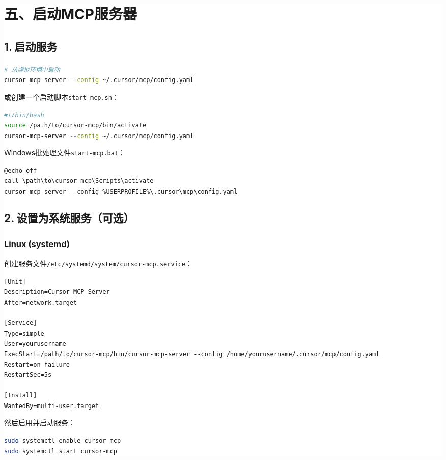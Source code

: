 # 五、启动MCP服务器

## 1. 启动服务

```bash
# 从虚拟环境中启动
cursor-mcp-server --config ~/.cursor/mcp/config.yaml
```

或创建一个启动脚本`start-mcp.sh`：

```bash
#!/bin/bash
source /path/to/cursor-mcp/bin/activate
cursor-mcp-server --config ~/.cursor/mcp/config.yaml
```

Windows批处理文件`start-mcp.bat`：

```batch
@echo off
call \path\to\cursor-mcp\Scripts\activate
cursor-mcp-server --config %USERPROFILE%\.cursor\mcp\config.yaml
```

## 2. 设置为系统服务（可选）

### Linux (systemd)

创建服务文件`/etc/systemd/system/cursor-mcp.service`：

```
[Unit]
Description=Cursor MCP Server
After=network.target

[Service]
Type=simple
User=yourusername
ExecStart=/path/to/cursor-mcp/bin/cursor-mcp-server --config /home/yourusername/.cursor/mcp/config.yaml
Restart=on-failure
RestartSec=5s

[Install]
WantedBy=multi-user.target
```

然后启用并启动服务：

```bash
sudo systemctl enable cursor-mcp
sudo systemctl start cursor-mcp
```
